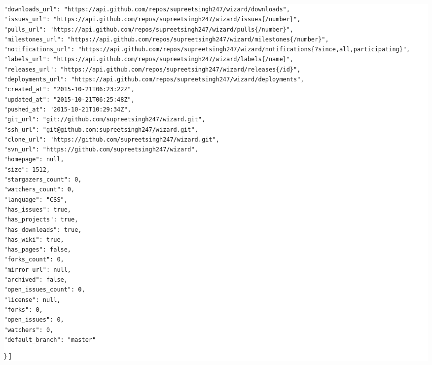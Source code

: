     "downloads_url": "https://api.github.com/repos/supreetsingh247/wizard/downloads",
    "issues_url": "https://api.github.com/repos/supreetsingh247/wizard/issues{/number}",
    "pulls_url": "https://api.github.com/repos/supreetsingh247/wizard/pulls{/number}",
    "milestones_url": "https://api.github.com/repos/supreetsingh247/wizard/milestones{/number}",
    "notifications_url": "https://api.github.com/repos/supreetsingh247/wizard/notifications{?since,all,participating}",
    "labels_url": "https://api.github.com/repos/supreetsingh247/wizard/labels{/name}",
    "releases_url": "https://api.github.com/repos/supreetsingh247/wizard/releases{/id}",
    "deployments_url": "https://api.github.com/repos/supreetsingh247/wizard/deployments",
    "created_at": "2015-10-21T06:23:22Z",
    "updated_at": "2015-10-21T06:25:48Z",
    "pushed_at": "2015-10-21T10:29:34Z",
    "git_url": "git://github.com/supreetsingh247/wizard.git",
    "ssh_url": "git@github.com:supreetsingh247/wizard.git",
    "clone_url": "https://github.com/supreetsingh247/wizard.git",
    "svn_url": "https://github.com/supreetsingh247/wizard",
    "homepage": null,
    "size": 1512,
    "stargazers_count": 0,
    "watchers_count": 0,
    "language": "CSS",
    "has_issues": true,
    "has_projects": true,
    "has_downloads": true,
    "has_wiki": true,
    "has_pages": false,
    "forks_count": 0,
    "mirror_url": null,
    "archived": false,
    "open_issues_count": 0,
    "license": null,
    "forks": 0,
    "open_issues": 0,
    "watchers": 0,
    "default_branch": "master"
  }
]
